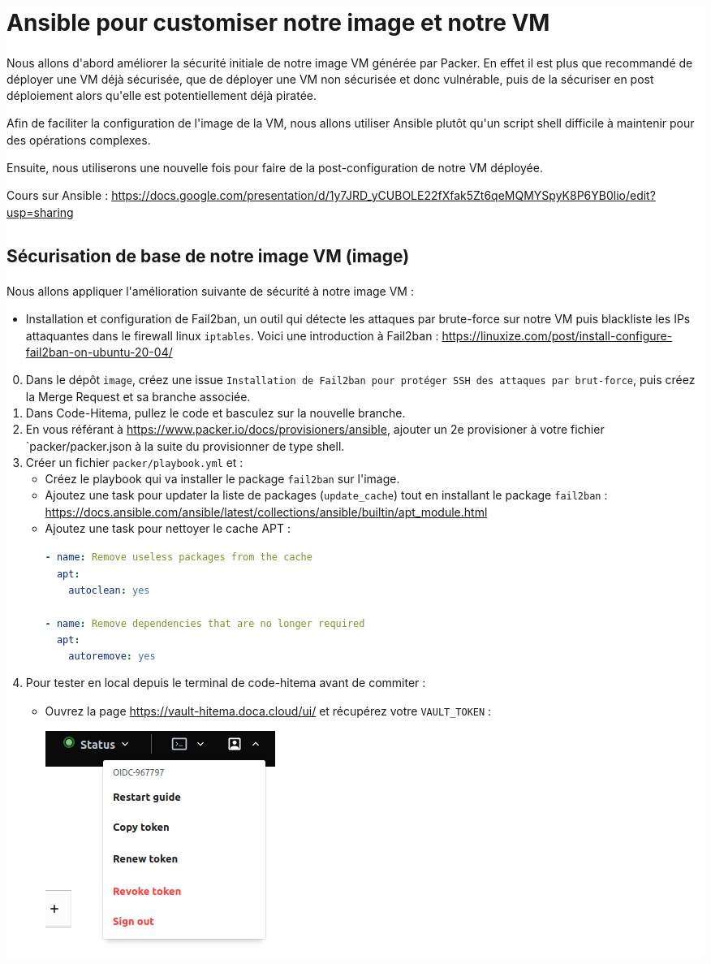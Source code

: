 # Ansible pour customiser notre image et notre VM

Nous allons d'abord améliorer la sécurité initiale de notre image VM générée par Packer. En effet il est plus que recommandé de déployer une VM déjà sécurisée, que de déployer une VM non sécurisée et donc vulnérable, puis de la sécuriser en post déploiement alors qu'elle est potentiellement déjà piratée.

Afin de faciliter la configuration de l'image de la VM, nous allons utiliser Ansible plutôt qu'un script shell difficile à maintenir pour des opérations complexes.

Ensuite, nous utiliserons une nouvelle fois pour faire de la post-configuration de notre VM déployée.

Cours sur Ansible : https://docs.google.com/presentation/d/1y7JRD_yCUBOLE22fXfak5Zt6qeMQMYSpyK8P6YB0lio/edit?usp=sharing

## Sécurisation de base de notre image VM (image)

Nous allons appliquer l'amélioration suivante de sécurité à notre image VM :
- Installation et configuration de Fail2ban, un outil qui détecte les attaques par brute-force sur notre VM puis blackliste les IPs attaquantes dans le firewall linux `iptables`. Voici une introduction à Fail2ban : https://linuxize.com/post/install-configure-fail2ban-on-ubuntu-20-04/

0. Dans le dépôt `image`, créez une issue `Installation de Fail2ban pour protéger SSH des attaques par brut-force`, puis créez la Merge Request et sa branche associée.
1. Dans Code-Hitema, pullez le code et basculez sur la nouvelle branche.
2. En vous référant à https://www.packer.io/docs/provisioners/ansible, ajouter un 2e provisioner à votre fichier `packer/packer.json à la suite du provisionner de type shell.
3. Créer un fichier `packer/playbook.yml` et :
   - Créez le playbook qui va installer le package `fail2ban` sur l'image.
   - Ajoutez une task pour updater la liste de packages (`update_cache`) tout en installant le package `fail2ban` : https://docs.ansible.com/ansible/latest/collections/ansible/builtin/apt_module.html
   - Ajoutez une task pour nettoyer le cache APT : 
     ```yaml
     - name: Remove useless packages from the cache
       apt:
         autoclean: yes

     - name: Remove dependencies that are no longer required
       apt:
         autoremove: yes
     ```
4. Pour tester en local depuis le terminal de code-hitema avant de commiter :
   - Ouvrez la page https://vault-hitema.doca.cloud/ui/ et récupérez votre `VAULT_TOKEN` :

     ![Vault Token](images/vault-3.png)
     